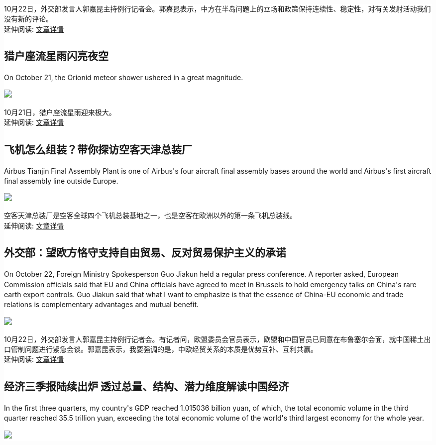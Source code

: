 10月22日，外交部发言人郭嘉昆主持例行记者会。郭嘉昆表示，中方在半岛问题上的立场和政策保持连续性、稳定性，对有关发射活动我们没有新的评论。   
延伸阅读: [文章详情](https://news.cctv.com/2025/10/22/ARTITZLpdxaicXKUNmeuQBN9251022.shtml)   

<qrcode title="外交部：中方在半岛问题上的立场和政策保持连续性、稳定性" image="https://p1.img.cctvpic.com/photoworkspace/2025/10/22/2025102216021279306.jpg" />   

## 猎户座流星雨闪亮夜空   
On October 21, the Orionid meteor shower ushered in a great magnitude.   

<img src="https://p2.img.cctvpic.com/photoworkspace/2025/10/22/2025102214581396639.jpg" />   

10月21日，猎户座流星雨迎来极大。   
延伸阅读: [文章详情](https://photo.cctv.com/2025/10/22/PHOAGWh26zb4qpjd3dKQRlLM251022.shtml)   

<qrcode title="猎户座流星雨闪亮夜空" image="https://p2.img.cctvpic.com/photoworkspace/2025/10/22/2025102214581396639.jpg" />   

## 飞机怎么组装？带你探访空客天津总装厂   
Airbus Tianjin Final Assembly Plant is one of Airbus's four aircraft final assembly bases around the world and Airbus's first aircraft final assembly line outside Europe.   

<img src="https://p1.img.cctvpic.com/photoworkspace/2025/10/22/2025102215584237492.jpg" />   

空客天津总装厂是空客全球四个飞机总装基地之一，也是空客在欧洲以外的第一条飞机总装线。   
延伸阅读: [文章详情](https://news.cctv.com/2025/10/22/ARTIb5rlIGnUfPMR3Lo4ytA6251022.shtml)   

<qrcode title="飞机怎么组装？带你探访空客天津总装厂" image="https://p1.img.cctvpic.com/photoworkspace/2025/10/22/2025102215584237492.jpg" />   

## 外交部：望欧方恪守支持自由贸易、反对贸易保护主义的承诺   
On October 22, Foreign Ministry Spokesperson Guo Jiakun held a regular press conference. A reporter asked, European Commission officials said that EU and China officials have agreed to meet in Brussels to hold emergency talks on China's rare earth export controls. Guo Jiakun said that what I want to emphasize is that the essence of China-EU economic and trade relations is complementary advantages and mutual benefit.   

<img src="https://p5.img.cctvpic.com/photoworkspace/2025/10/22/2025102215584346444.jpg" />   

10月22日，外交部发言人郭嘉昆主持例行记者会。有记者问，欧盟委员会官员表示，欧盟和中国官员已同意在布鲁塞尔会面，就中国稀土出口管制问题进行紧急会谈。郭嘉昆表示，我要强调的是，中欧经贸关系的本质是优势互补、互利共赢。   
延伸阅读: [文章详情](https://news.cctv.com/2025/10/22/ARTIfUH2Sc7Ss86U5PenTc9v251022.shtml)   

<qrcode title="外交部：望欧方恪守支持自由贸易、反对贸易保护主义的承诺" image="https://p5.img.cctvpic.com/photoworkspace/2025/10/22/2025102215584346444.jpg" />   

## 经济三季报陆续出炉 透过总量、结构、潜力维度解读中国经济   
In the first three quarters, my country's GDP reached 1.015036 billion yuan, of which, the total economic volume in the third quarter reached 35.5 trillion yuan, exceeding the total economic volume of the world's third largest economy for the whole year.   

<img src="https://p3.img.cctvpic.com/photoworkspace/2025/10/22/2025102215450786312.png" />   
